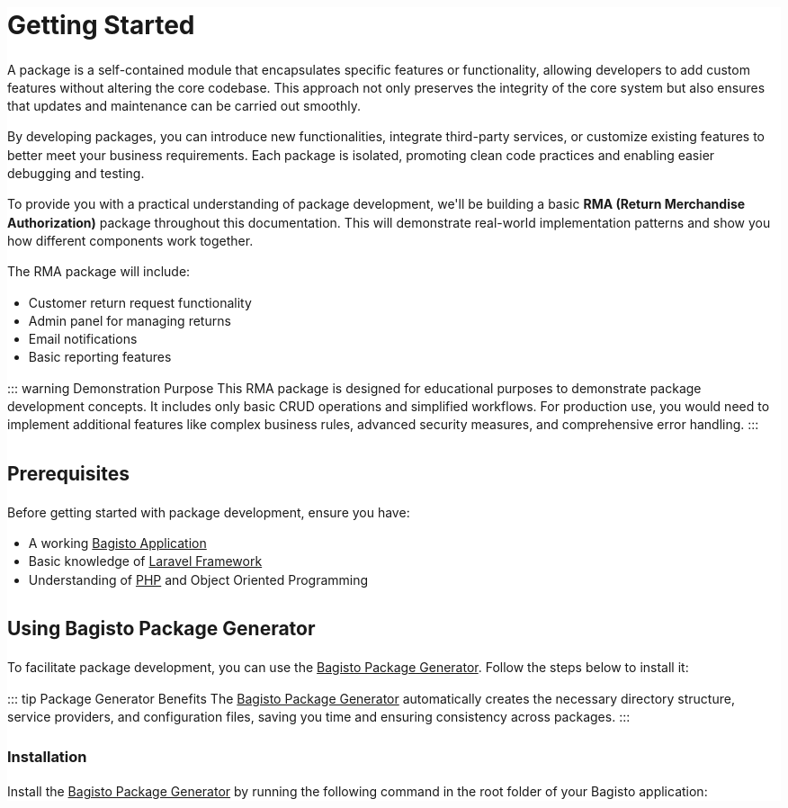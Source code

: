 # Getting Started

A package is a self-contained module that encapsulates specific features or functionality, allowing developers to add custom features without altering the core codebase. This approach not only preserves the integrity of the core system but also ensures that updates and maintenance can be carried out smoothly.

By developing packages, you can introduce new functionalities, integrate third-party services, or customize existing features to better meet your business requirements. Each package is isolated, promoting clean code practices and enabling easier debugging and testing.

To provide you with a practical understanding of package development, we'll be building a basic **RMA (Return Merchandise Authorization)** package throughout this documentation. This will demonstrate real-world implementation patterns and show you how different components work together.

The RMA package will include:
- Customer return request functionality
- Admin panel for managing returns
- Email notifications
- Basic reporting features

::: warning Demonstration Purpose
This RMA package is designed for educational purposes to demonstrate package development concepts. It includes only basic CRUD operations and simplified workflows. For production use, you would need to implement additional features like complex business rules, advanced security measures, and comprehensive error handling.
:::

## Prerequisites

Before getting started with package development, ensure you have:

- A working [Bagisto Application](/docs/getting-started/installation.html#%F0%9F%9A%80-quick-installation-recommended)
- Basic knowledge of [Laravel Framework](https://laravel.com/docs)
- Understanding of [PHP](https://www.php.net/manual/) and Object Oriented Programming

## Using Bagisto Package Generator

To facilitate package development, you can use the [Bagisto Package Generator](https://github.com/bagisto/bagisto-package-generator). Follow the steps below to install it:

::: tip Package Generator Benefits
The [Bagisto Package Generator](https://github.com/bagisto/bagisto-package-generator) automatically creates the necessary directory structure, service providers, and configuration files, saving you time and ensuring consistency across packages.
:::

### Installation

Install the [Bagisto Package Generator](https://github.com/bagisto/bagisto-package-generator) by running the following command in the root folder of your Bagisto application:

